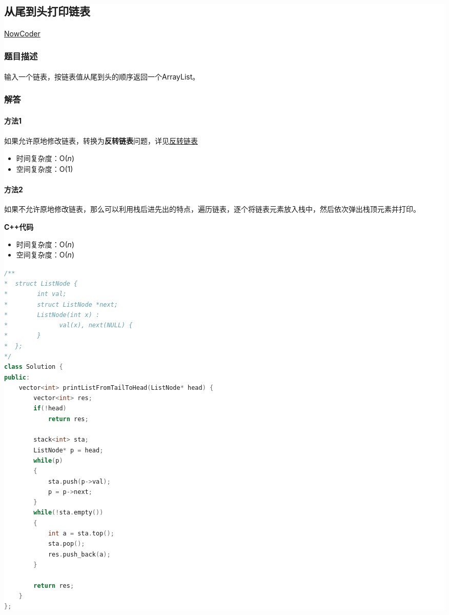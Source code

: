 

## 从尾到头打印链表

[NowCoder](<https://www.nowcoder.com/practice/d0267f7f55b3412ba93bd35cfa8e8035?tpId=13&tqId=11156&tPage=1&rp=1&ru=/ta/coding-interviews&qru=/ta/coding-interviews/question-ranking>)

### 题目描述

输入一个链表，按链表值从尾到头的顺序返回一个ArrayList。

### 解答

#### 方法1

如果允许原地修改链表，转换为**反转链表**问题，详见[反转链表](https://github.com/Making-It/Code/blob/master/LeetCode/链表.md#反转链表)

* 时间复杂度：O(*n*)
* 空间复杂度：O(1)

#### 方法2

如果不允许原地修改链表，那么可以利用栈后进先出的特点，遍历链表，逐个将链表元素放入栈中，然后依次弹出栈顶元素并打印。

**C++代码**

* 时间复杂度：O(*n*)
* 空间复杂度：O(*n*)

```c++
/**
*  struct ListNode {
*        int val;
*        struct ListNode *next;
*        ListNode(int x) :
*              val(x), next(NULL) {
*        }
*  };
*/
class Solution {
public:
    vector<int> printListFromTailToHead(ListNode* head) {
        vector<int> res;
        if(!head)
            return res;
        
        stack<int> sta;
        ListNode* p = head;
        while(p)
        {
            sta.push(p->val);
            p = p->next;
        }
        while(!sta.empty())
        {
            int a = sta.top();
            sta.pop();
            res.push_back(a);
        }
        
        return res;
    }
};
```
